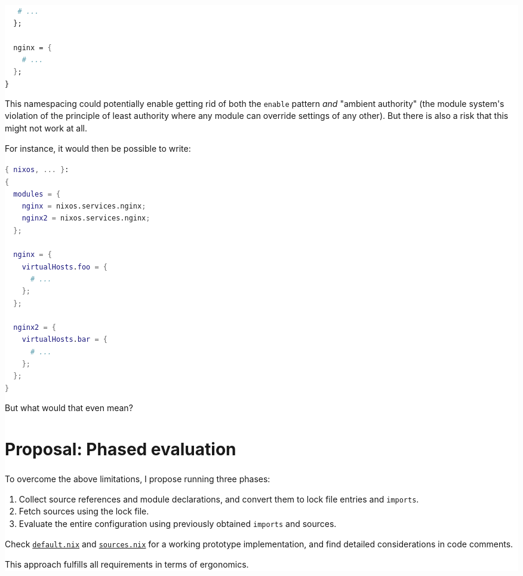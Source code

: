 ```nix
   # ...
  };

  nginx = {
    # ...
  };
}
```

This namespacing could potentially enable getting rid of both the `enable` pattern *and* "ambient authority" (the module system's violation of the principle of least authority where any module can override settings of any other).
But there is also a risk that this might not work at all.

For instance, it would then be possible to write:

```nix
{ nixos, ... }:
{
  modules = {
    nginx = nixos.services.nginx;
    nginx2 = nixos.services.nginx;
  };

  nginx = {
    virtualHosts.foo = {
      # ...
    };
  };

  nginx2 = {
    virtualHosts.bar = {
      # ...
    };
  };
}
```

But what would that even mean?

# Proposal: Phased evaluation

To overcome the above limitations, I propose running three phases:
1. Collect source references and module declarations, and convert them to lock file entries and `imports`.
2. Fetch sources using the lock file.
3. Evaluate the entire configuration using previously obtained `imports` and sources.

Check [`default.nix`](./default.nix) and [`sources.nix`](./sources.nix) for a working prototype implementation, and find detailed considerations in code comments.

This approach fulfills all requirements in terms of ergonomics.
